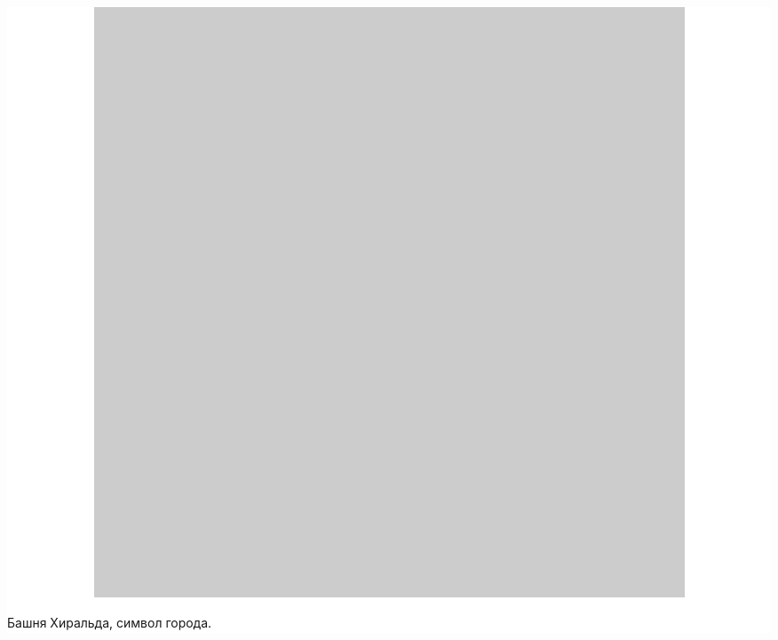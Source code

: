 <a href="https://www.flickr.com/photos/118782975@N05/16814068340" title="DSC03283 by Elevenroute, on Flickr"><img src="/images/bg.png" data-src="https://farm9.staticflickr.com/8741/16814068340_7b06da28af_b.jpg" width="1000" height="665" alt="DSC03283"></a>

Башня Хиральда, символ города.
